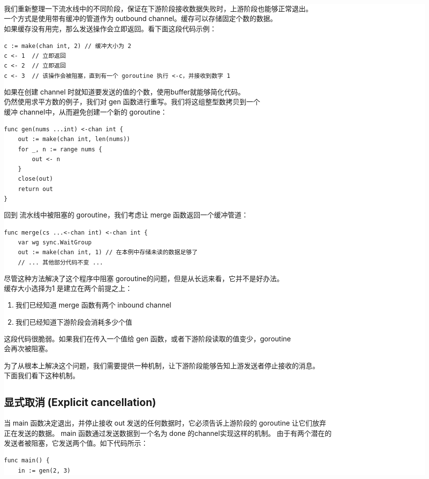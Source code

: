 我们重新整理一下流水线中的不同阶段，保证在下游阶段接收数据失败时，上游阶段也能够正常退出。\
一个方式是使用带有缓冲的管道作为 outbound
channel。缓存可以存储固定个数的数据。\
如果缓存没有用完，那么发送操作会立即返回。看下面这段代码示例：

    c := make(chan int, 2) // 缓冲大小为 2
    c <- 1  // 立即返回
    c <- 2  // 立即返回
    c <- 3  // 该操作会被阻塞，直到有一个 goroutine 执行 <-c，并接收到数字 1

如果在创建 channel 时就知道要发送的值的个数，使用buffer就能够简化代码。\
仍然使用求平方数的例子，我们对 gen
函数进行重写。我们将这组整型数拷贝到一个\
缓冲 channel中，从而避免创建一个新的 goroutine：

    func gen(nums ...int) <-chan int {
        out := make(chan int, len(nums))
        for _, n := range nums {
            out <- n
        }
        close(out)
        return out
    }

回到 流水线中被阻塞的 goroutine，我们考虑让 merge 函数返回一个缓冲管道：

    func merge(cs ...<-chan int) <-chan int {
        var wg sync.WaitGroup
        out := make(chan int, 1) // 在本例中存储未读的数据足够了
        // ... 其他部分代码不变 ...

尽管这种方法解决了这个程序中阻塞
goroutine的问题，但是从长远来看，它并不是好办法。\
缓存大小选择为1 是建立在两个前提之上：

1.  我们已经知道 merge 函数有两个 inbound channel

2.  我们已经知道下游阶段会消耗多少个值

这段代码很脆弱。如果我们在传入一个值给 gen
函数，或者下游阶段读取的值变少，goroutine\
会再次被阻塞。

为了从根本上解决这个问题，我们需要提供一种机制，让下游阶段能够告知上游发送者停止接收的消息。\
下面我们看下这种机制。

显式取消 (Explicit cancellation)
--------------------------------

当 main 函数决定退出，并停止接收 out
发送的任何数据时，它必须告诉上游阶段的 goroutine 让它们放弃\
正在发送的数据。 main 函数通过发送数据到一个名为 done
的channel实现这样的机制。 由于有两个潜在的\
发送者被阻塞，它发送两个值。如下代码所示：

    func main() {
        in := gen(2, 3)
